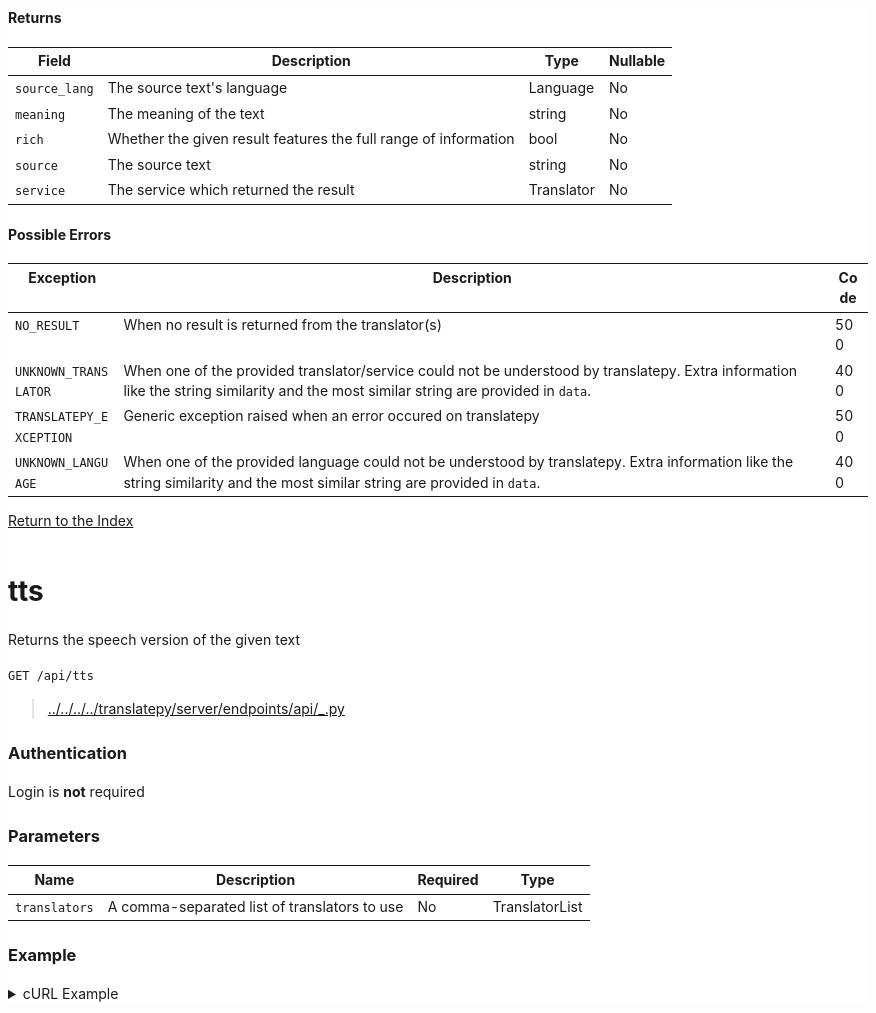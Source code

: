 #### Returns

| Field        | Description                      | Type   | Nullable  |
| ----------   | -------------------------------- | ------ | --------- |
| `source_lang` | The source text's language  | Language      | No      |
| `meaning` | The meaning of the text  | string      | No      |
| `rich` | Whether the given result features the full range of information  | bool      | No      |
| `source` | The source text  | string      | No      |
| `service` | The service which returned the result  | Translator      | No      |

#### Possible Errors

| Exception         | Description                      | Code   |
| ---------------   | -------------------------------- | ------ |
| `NO_RESULT` | When no result is returned from the translator(s)  | 500  |
| `UNKNOWN_TRANSLATOR` | When one of the provided translator/service could not be understood by translatepy. Extra information like the string similarity and the most similar string are provided in `data`.  | 400  |
| `TRANSLATEPY_EXCEPTION` | Generic exception raised when an error occured on translatepy  | 500  |
| `UNKNOWN_LANGUAGE` | When one of the provided language could not be understood by translatepy. Extra information like the string similarity and the most similar string are provided in `data`.  | 400  |
[Return to the Index](../Getting%20Started.md#index)

# tts

Returns the speech version of the given text

```http
GET /api/tts
```

> [../../../../translatepy/server/endpoints/api/_.py](../../../../translatepy/server/endpoints/api/_.py#L226)

### Authentication

Login is **not** required

### Parameters

| Name         | Description                      | Required         | Type             |
| ------------ | -------------------------------- | ---------------- | ---------------- |
| `translators` | A comma-separated list of translators to use  | No            | TranslatorList            |

### Example




<details><summary>cURL Example</summary></details>
